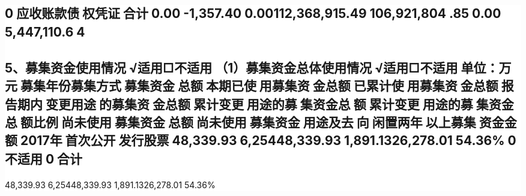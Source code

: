 0
应收账款债
权凭证
合计
0.00
-1,357.40
0.00112,368,915.49
106,921,804
.85
0.00
5,447,110.6
4
--
5、募集资金使用情况
√适用□不适用
（1）募集资金总体使用情况
√适用□不适用
单位：万元
募集年份募集方式
募集资金
总额
本期已使
用募集资
金总额
已累计使
用募集资
金总额
报告期内
变更用途
的募集资
金总额
累计变更
用途的募
集资金总
额
累计变更
用途的募
集资金总
额比例
尚未使用
募集资金
总额
尚未使用
募集资金
用途及去
向
闲置两年
以上募集
资金金额
2017年
首次公开
发行股票
48,339.93
6,25448,339.93
1,891.1326,278.01
54.36%
0不适用
0
合计
--
48,339.93
6,25448,339.93
1,891.1326,278.01
54.36%